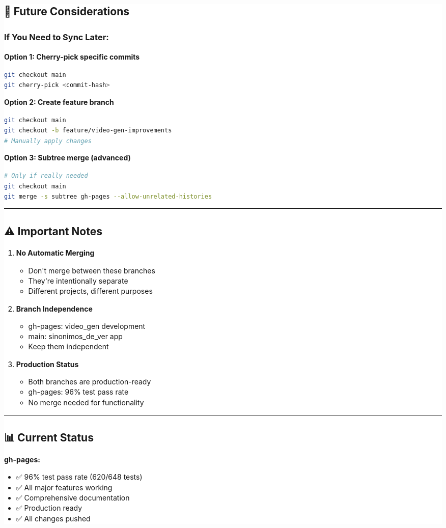 ## 📝 Future Considerations

### If You Need to Sync Later:

**Option 1: Cherry-pick specific commits**
```bash
git checkout main
git cherry-pick <commit-hash>
```

**Option 2: Create feature branch**
```bash
git checkout main
git checkout -b feature/video-gen-improvements
# Manually apply changes
```

**Option 3: Subtree merge (advanced)**
```bash
# Only if really needed
git checkout main
git merge -s subtree gh-pages --allow-unrelated-histories
```

---

## ⚠️ Important Notes

1. **No Automatic Merging**
   - Don't merge between these branches
   - They're intentionally separate
   - Different projects, different purposes

2. **Branch Independence**
   - gh-pages: video_gen development
   - main: sinonimos_de_ver app
   - Keep them independent

3. **Production Status**
   - Both branches are production-ready
   - gh-pages: 96% test pass rate
   - No merge needed for functionality

---

## 📊 Current Status

**gh-pages:**
- ✅ 96% test pass rate (620/648 tests)
- ✅ All major features working
- ✅ Comprehensive documentation
- ✅ Production ready
- ✅ All changes pushed
